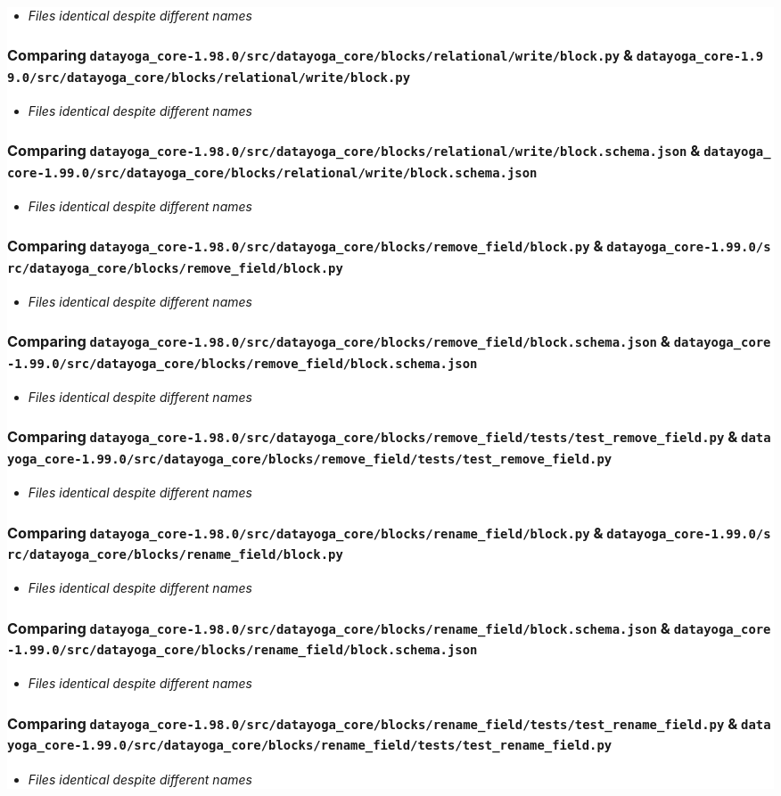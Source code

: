  * *Files identical despite different names*

### Comparing `datayoga_core-1.98.0/src/datayoga_core/blocks/relational/write/block.py` & `datayoga_core-1.99.0/src/datayoga_core/blocks/relational/write/block.py`

 * *Files identical despite different names*

### Comparing `datayoga_core-1.98.0/src/datayoga_core/blocks/relational/write/block.schema.json` & `datayoga_core-1.99.0/src/datayoga_core/blocks/relational/write/block.schema.json`

 * *Files identical despite different names*

### Comparing `datayoga_core-1.98.0/src/datayoga_core/blocks/remove_field/block.py` & `datayoga_core-1.99.0/src/datayoga_core/blocks/remove_field/block.py`

 * *Files identical despite different names*

### Comparing `datayoga_core-1.98.0/src/datayoga_core/blocks/remove_field/block.schema.json` & `datayoga_core-1.99.0/src/datayoga_core/blocks/remove_field/block.schema.json`

 * *Files identical despite different names*

### Comparing `datayoga_core-1.98.0/src/datayoga_core/blocks/remove_field/tests/test_remove_field.py` & `datayoga_core-1.99.0/src/datayoga_core/blocks/remove_field/tests/test_remove_field.py`

 * *Files identical despite different names*

### Comparing `datayoga_core-1.98.0/src/datayoga_core/blocks/rename_field/block.py` & `datayoga_core-1.99.0/src/datayoga_core/blocks/rename_field/block.py`

 * *Files identical despite different names*

### Comparing `datayoga_core-1.98.0/src/datayoga_core/blocks/rename_field/block.schema.json` & `datayoga_core-1.99.0/src/datayoga_core/blocks/rename_field/block.schema.json`

 * *Files identical despite different names*

### Comparing `datayoga_core-1.98.0/src/datayoga_core/blocks/rename_field/tests/test_rename_field.py` & `datayoga_core-1.99.0/src/datayoga_core/blocks/rename_field/tests/test_rename_field.py`

 * *Files identical despite different names*
